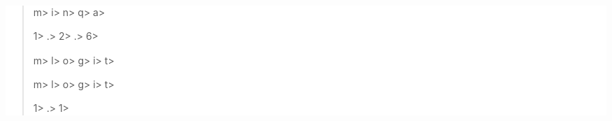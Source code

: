 >  >
>  >
>  >
>  >
>  >
>  >
>  >
> m>
> i>
> n>
> q>
> a>
>  >
>  >
>  >
>  >
>  >
>  >
> 1>
> .>
> 2>
> .>
> 6>
> 
>
>  >
> m>
> l>
> o>
> g>
> i>
> t>
>  >
>  >
>  >
>  >
>  >
>  >
>  >
>  >
>  >
>  >
>  >
>  >
>  >
>  >
>  >
>  >
>  >
> m>
> l>
> o>
> g>
> i>
> t>
>  >
>  >
>  >
>  >
>  >
>  >
> 1>
> .>
> 1>